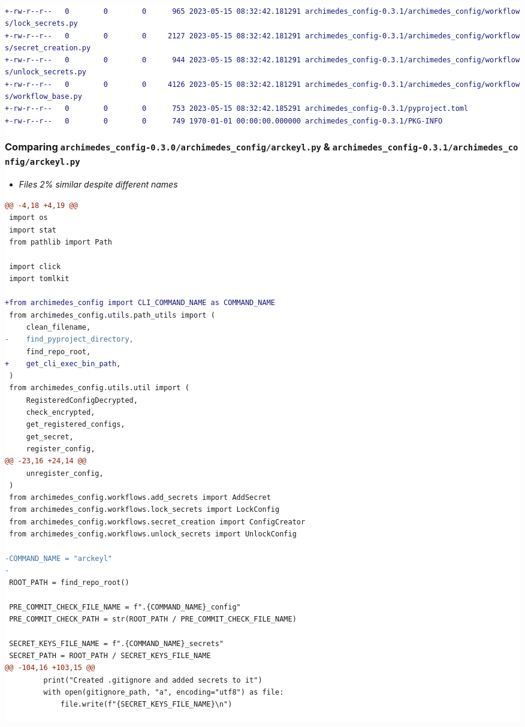 ```diff
+-rw-r--r--   0        0        0      965 2023-05-15 08:32:42.181291 archimedes_config-0.3.1/archimedes_config/workflows/lock_secrets.py
+-rw-r--r--   0        0        0     2127 2023-05-15 08:32:42.181291 archimedes_config-0.3.1/archimedes_config/workflows/secret_creation.py
+-rw-r--r--   0        0        0      944 2023-05-15 08:32:42.181291 archimedes_config-0.3.1/archimedes_config/workflows/unlock_secrets.py
+-rw-r--r--   0        0        0     4126 2023-05-15 08:32:42.181291 archimedes_config-0.3.1/archimedes_config/workflows/workflow_base.py
+-rw-r--r--   0        0        0      753 2023-05-15 08:32:42.185291 archimedes_config-0.3.1/pyproject.toml
+-rw-r--r--   0        0        0      749 1970-01-01 00:00:00.000000 archimedes_config-0.3.1/PKG-INFO
```

### Comparing `archimedes_config-0.3.0/archimedes_config/arckeyl.py` & `archimedes_config-0.3.1/archimedes_config/arckeyl.py`

 * *Files 2% similar despite different names*

```diff
@@ -4,18 +4,19 @@
 import os
 import stat
 from pathlib import Path
 
 import click
 import tomlkit
 
+from archimedes_config import CLI_COMMAND_NAME as COMMAND_NAME
 from archimedes_config.utils.path_utils import (
     clean_filename,
-    find_pyproject_directory,
     find_repo_root,
+    get_cli_exec_bin_path,
 )
 from archimedes_config.utils.util import (
     RegisteredConfigDecrypted,
     check_encrypted,
     get_registered_configs,
     get_secret,
     register_config,
@@ -23,16 +24,14 @@
     unregister_config,
 )
 from archimedes_config.workflows.add_secrets import AddSecret
 from archimedes_config.workflows.lock_secrets import LockConfig
 from archimedes_config.workflows.secret_creation import ConfigCreator
 from archimedes_config.workflows.unlock_secrets import UnlockConfig
 
-COMMAND_NAME = "arckeyl"
-
 ROOT_PATH = find_repo_root()
 
 PRE_COMMIT_CHECK_FILE_NAME = f".{COMMAND_NAME}_config"
 PRE_COMMIT_CHECK_PATH = str(ROOT_PATH / PRE_COMMIT_CHECK_FILE_NAME)
 
 SECRET_KEYS_FILE_NAME = f".{COMMAND_NAME}_secrets"
 SECRET_PATH = ROOT_PATH / SECRET_KEYS_FILE_NAME
@@ -104,16 +103,15 @@
         print("Created .gitignore and added secrets to it")
         with open(gitignore_path, "a", encoding="utf8") as file:
             file.write(f"{SECRET_KEYS_FILE_NAME}\n")
 
```